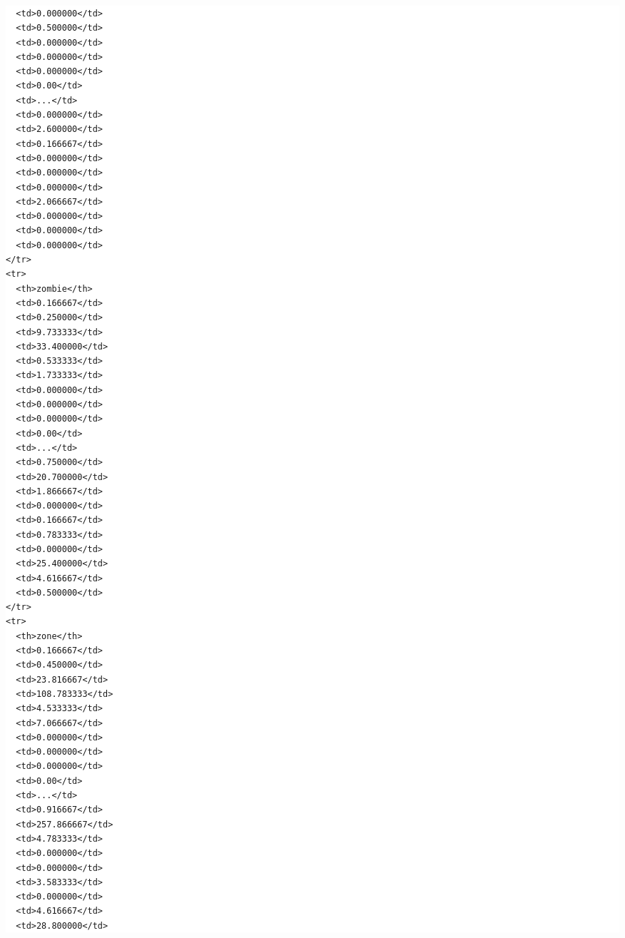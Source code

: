       <td>0.000000</td>
      <td>0.500000</td>
      <td>0.000000</td>
      <td>0.000000</td>
      <td>0.000000</td>
      <td>0.00</td>
      <td>...</td>
      <td>0.000000</td>
      <td>2.600000</td>
      <td>0.166667</td>
      <td>0.000000</td>
      <td>0.000000</td>
      <td>0.000000</td>
      <td>2.066667</td>
      <td>0.000000</td>
      <td>0.000000</td>
      <td>0.000000</td>
    </tr>
    <tr>
      <th>zombie</th>
      <td>0.166667</td>
      <td>0.250000</td>
      <td>9.733333</td>
      <td>33.400000</td>
      <td>0.533333</td>
      <td>1.733333</td>
      <td>0.000000</td>
      <td>0.000000</td>
      <td>0.000000</td>
      <td>0.00</td>
      <td>...</td>
      <td>0.750000</td>
      <td>20.700000</td>
      <td>1.866667</td>
      <td>0.000000</td>
      <td>0.166667</td>
      <td>0.783333</td>
      <td>0.000000</td>
      <td>25.400000</td>
      <td>4.616667</td>
      <td>0.500000</td>
    </tr>
    <tr>
      <th>zone</th>
      <td>0.166667</td>
      <td>0.450000</td>
      <td>23.816667</td>
      <td>108.783333</td>
      <td>4.533333</td>
      <td>7.066667</td>
      <td>0.000000</td>
      <td>0.000000</td>
      <td>0.000000</td>
      <td>0.00</td>
      <td>...</td>
      <td>0.916667</td>
      <td>257.866667</td>
      <td>4.783333</td>
      <td>0.000000</td>
      <td>0.000000</td>
      <td>3.583333</td>
      <td>0.000000</td>
      <td>4.616667</td>
      <td>28.800000</td>